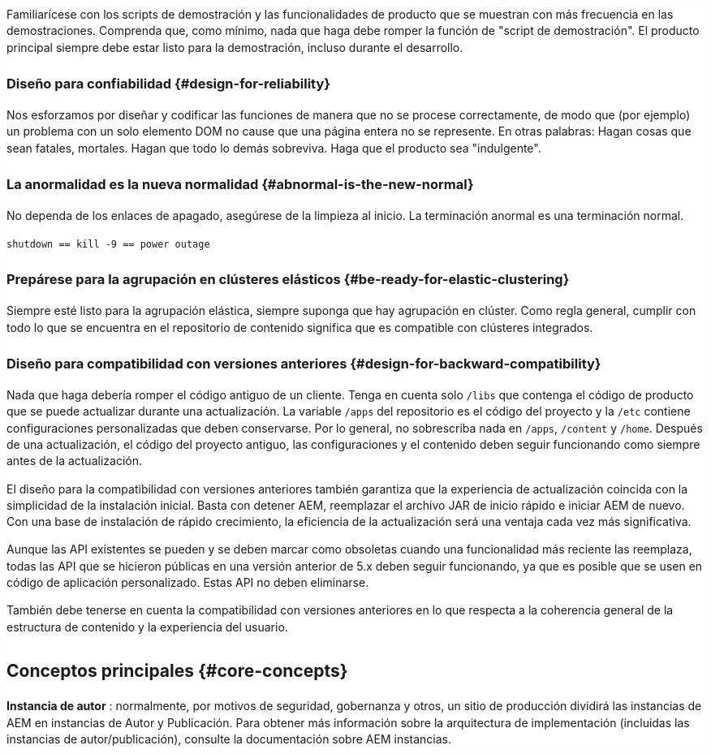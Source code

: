 Familiarícese con los scripts de demostración y las funcionalidades de producto que se muestran con más frecuencia en las demostraciones. Comprenda que, como mínimo, nada que haga debe romper la función de &quot;script de demostración&quot;. El producto principal siempre debe estar listo para la demostración, incluso durante el desarrollo.

### Diseño para confiabilidad {#design-for-reliability}

Nos esforzamos por diseñar y codificar las funciones de manera que no se procese correctamente, de modo que (por ejemplo) un problema con un solo elemento DOM no cause que una página entera no se represente. En otras palabras: Hagan cosas que sean fatales, mortales. Hagan que todo lo demás sobreviva. Haga que el producto sea &quot;indulgente&quot;.

### La anormalidad es la nueva normalidad {#abnormal-is-the-new-normal}

No dependa de los enlaces de apagado, asegúrese de la limpieza al inicio. La terminación anormal es una terminación normal.

`shutdown == kill -9 == power outage`

### Prepárese para la agrupación en clústeres elásticos {#be-ready-for-elastic-clustering}

Siempre esté listo para la agrupación elástica, siempre suponga que hay agrupación en clúster. Como regla general, cumplir con todo lo que se encuentra en el repositorio de contenido significa que es compatible con clústeres integrados.

### Diseño para compatibilidad con versiones anteriores {#design-for-backward-compatibility}

Nada que haga debería romper el código antiguo de un cliente. Tenga en cuenta solo `/libs` que contenga el código de producto que se puede actualizar durante una actualización. La variable `/apps` del repositorio es el código del proyecto y la `/etc` contiene configuraciones personalizadas que deben conservarse. Por lo general, no sobrescriba nada en `/apps`, `/content` y `/home`. Después de una actualización, el código del proyecto antiguo, las configuraciones y el contenido deben seguir funcionando como siempre antes de la actualización.

El diseño para la compatibilidad con versiones anteriores también garantiza que la experiencia de actualización coincida con la simplicidad de la instalación inicial. Basta con detener AEM, reemplazar el archivo JAR de inicio rápido e iniciar AEM de nuevo. Con una base de instalación de rápido crecimiento, la eficiencia de la actualización será una ventaja cada vez más significativa.

Aunque las API existentes se pueden y se deben marcar como obsoletas cuando una funcionalidad más reciente las reemplaza, todas las API que se hicieron públicas en una versión anterior de 5.x deben seguir funcionando, ya que es posible que se usen en código de aplicación personalizado. Estas API no deben eliminarse.

También debe tenerse en cuenta la compatibilidad con versiones anteriores en lo que respecta a la coherencia general de la estructura de contenido y la experiencia del usuario.

## Conceptos principales {#core-concepts}

**Instancia de autor** : normalmente, por motivos de seguridad, gobernanza y otros, un sitio de producción dividirá las instancias de AEM en instancias de Autor y Publicación. Para obtener más información sobre la arquitectura de implementación (incluidas las instancias de autor/publicación), consulte la documentación sobre AEM instancias.
